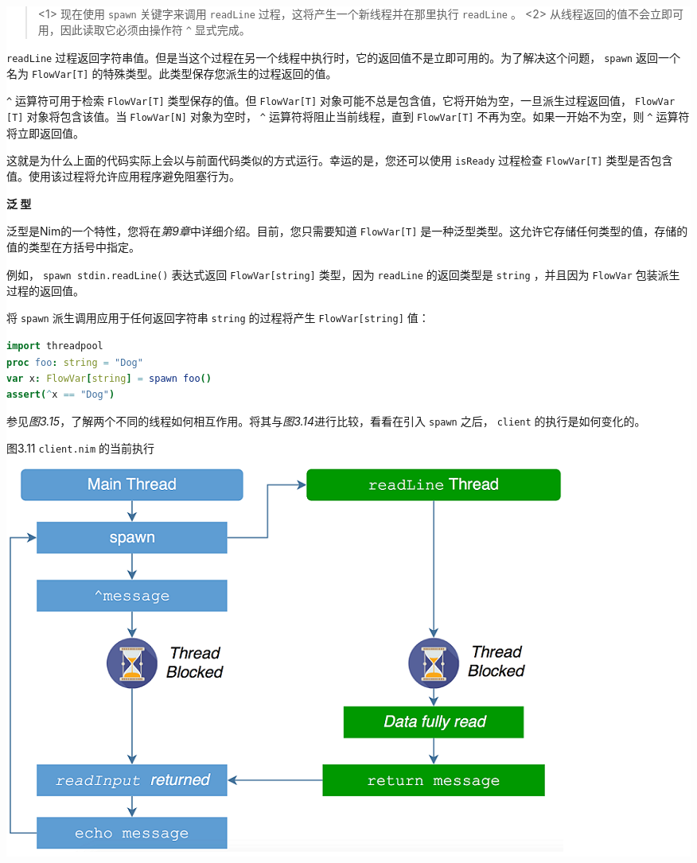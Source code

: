 ><1>	现在使用 `spawn` 关键字来调用 `readLine` 过程，这将产生一个新线程并在那里执行 `readLine` 。
<2>	从线程返回的值不会立即可用，因此读取它必须由操作符 `^` 显式完成。

 `readLine` 过程返回字符串值。但是当这个过程在另一个线程中执行时，它的返回值不是立即可用的。为了解决这个问题， `spawn`  返回一个名为 `FlowVar[T]` 的特殊类型。此类型保存您派生的过程返回的值。

 `^` 运算符可用于检索 `FlowVar[T]` 类型保存的值。但 `FlowVar[T]` 对象可能不总是包含值，它将开始为空，一旦派生过程返回值， `FlowVar[T]` 对象将包含该值。当 `FlowVar[N]` 对象为空时， `^` 运算符将阻止当前线程，直到 `FlowVar[T]` 不再为空。如果一开始不为空，则 `^` 运算符将立即返回值。

这就是为什么上面的代码实际上会以与前面代码类似的方式运行。幸运的是，您还可以使用 `isReady` 过程检查 `FlowVar[T]` 类型是否包含值。使用该过程将允许应用程序避免阻塞行为。

**泛 型**

泛型是Nim的一个特性，您将在*第9章*中详细介绍。目前，您只需要知道 `FlowVar[T]` 是一种泛型类型。这允许它存储任何类型的值，存储的值的类型在方括号中指定。

例如， `spawn stdin.readLine()`  表达式返回 `FlowVar[string]` 类型，因为 `readLine` 的返回类型是 `string` ，并且因为 `FlowVar` 包装派生过程的返回值。

将 `spawn` 派生调用应用于任何返回字符串 `string` 的过程将产生 `FlowVar[string]` 值：

```nim
import threadpool
proc foo: string = "Dog"
var x: FlowVar[string] = spawn foo()
assert(^x == "Dog")
```

参见*图3.15*，了解两个不同的线程如何相互作用。将其与*图3.14*进行比较，看看在引入 `spawn` 之后， `client`  的执行是如何变化的。

图3.11  `client.nim` 的当前执行

![ch03 input thread 2](./Images/ch03_input_thread_2.png)
